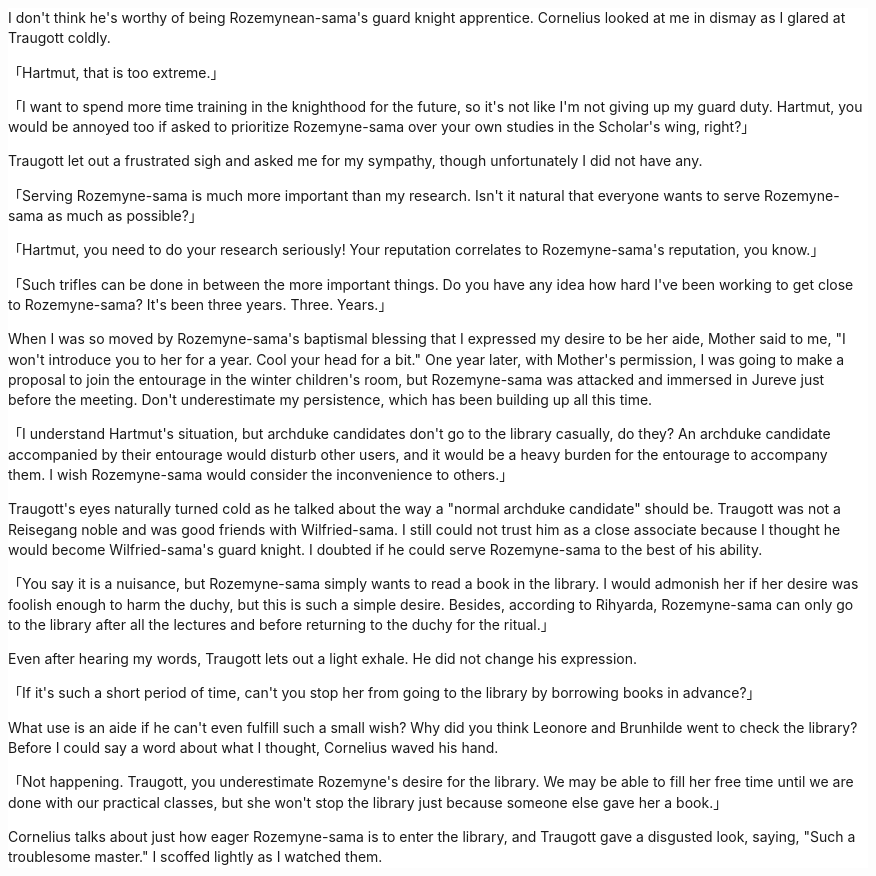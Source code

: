 I don't think he's worthy of being Rozemynean-sama's guard knight apprentice. Cornelius looked at me in dismay as I glared at Traugott coldly.

「Hartmut, that is too extreme.」

「I want to spend more time training in the knighthood for the future, so it's not like I'm not giving up my guard duty. Hartmut, you would be annoyed too if asked to prioritize Rozemyne-sama over your own studies in the Scholar's wing, right?」

Traugott let out a frustrated sigh and asked me for my sympathy, though unfortunately I did not have any.

「Serving Rozemyne-sama is much more important than my research. Isn't it natural that everyone wants to serve Rozemyne-sama as much as possible?」

「Hartmut, you need to do your research seriously! Your reputation correlates to Rozemyne-sama's reputation, you know.」

「Such trifles can be done in between the more important things. Do you have any idea how hard I've been working to get close to Rozemyne-sama? It's been three years. Three. Years.」

When I was so moved by Rozemyne-sama's baptismal blessing that I expressed my desire to be her aide, Mother said to me, "I won't introduce you to her for a year. Cool your head for a bit." One year later, with Mother's permission, I was going to make a proposal to join the entourage in the winter children's room, but Rozemyne-sama was attacked and immersed in Jureve just before the meeting. Don't underestimate my persistence, which has been building up all this time.

「I understand Hartmut's situation, but archduke candidates don't go to the library casually, do they? An archduke candidate accompanied by their entourage would disturb other users, and it would be a heavy burden for the entourage to accompany them. I wish Rozemyne-sama would consider the inconvenience to others.」

Traugott's eyes naturally turned cold as he talked about the way a "normal archduke candidate" should be. Traugott was not a Reisegang noble and was good friends with Wilfried-sama. I still could not trust him as a close associate because I thought he would become Wilfried-sama's guard knight. I doubted if he could serve Rozemyne-sama to the best of his ability.

「You say it is a nuisance, but Rozemyne-sama simply wants to read a book in the library. I would admonish her if her desire was foolish enough to harm the duchy, but this is such a simple desire. Besides, according to Rihyarda, Rozemyne-sama can only go to the library after all the lectures and before returning to the duchy for the ritual.」

Even after hearing my words, Traugott lets out a light exhale. He did not change his expression.

「If it's such a short period of time, can't you stop her from going to the library by borrowing books in advance?」

What use is an aide if he can't even fulfill such a small wish? Why did you think Leonore and Brunhilde went to check the library? Before I could say a word about what I thought, Cornelius waved his hand.

「Not happening. Traugott, you underestimate Rozemyne's desire for the library. We may be able to fill her free time until we are done with our practical classes, but she won't stop the library just because someone else gave her a book.」

Cornelius talks about just how eager Rozemyne-sama is to enter the library, and Traugott gave a disgusted look, saying, "Such a troublesome master." I scoffed lightly as I watched them.
